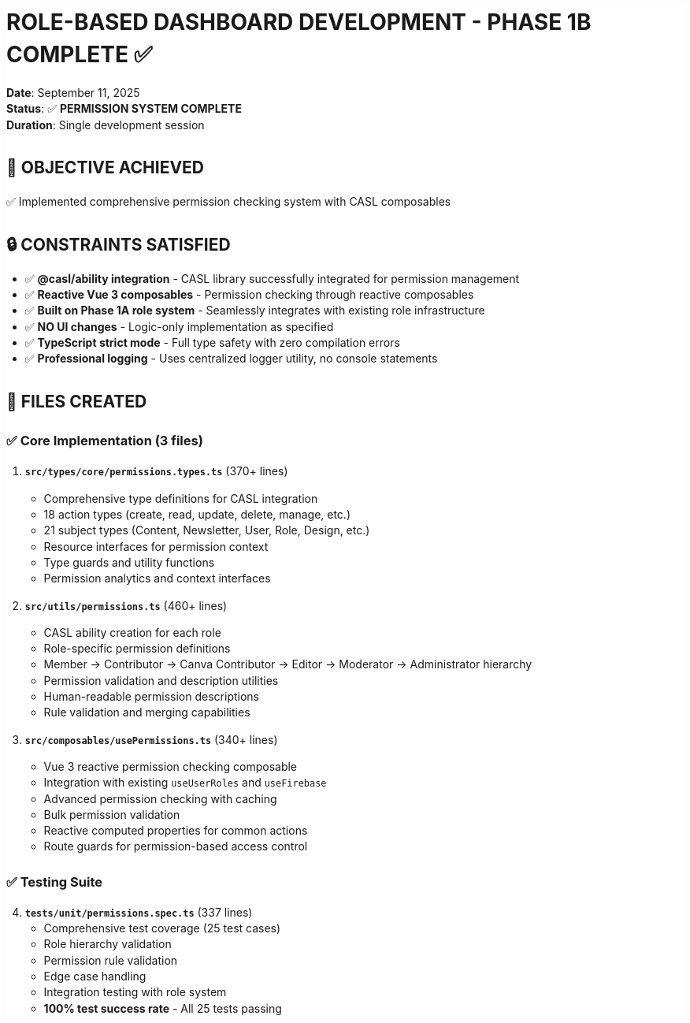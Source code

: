 # ROLE-BASED DASHBOARD DEVELOPMENT - PHASE 1B COMPLETE ✅

**Date**: September 11, 2025  
**Status**: ✅ **PERMISSION SYSTEM COMPLETE**  
**Duration**: Single development session  

## 🎯 OBJECTIVE ACHIEVED
✅ Implemented comprehensive permission checking system with CASL composables

## 🔒 CONSTRAINTS SATISFIED
- ✅ **@casl/ability integration** - CASL library successfully integrated for permission management
- ✅ **Reactive Vue 3 composables** - Permission checking through reactive composables
- ✅ **Built on Phase 1A role system** - Seamlessly integrates with existing role infrastructure
- ✅ **NO UI changes** - Logic-only implementation as specified
- ✅ **TypeScript strict mode** - Full type safety with zero compilation errors
- ✅ **Professional logging** - Uses centralized logger utility, no console statements

## 📁 FILES CREATED

### ✅ Core Implementation (3 files)

1. **`src/types/core/permissions.types.ts`** (370+ lines)
   - Comprehensive type definitions for CASL integration
   - 18 action types (create, read, update, delete, manage, etc.)
   - 21 subject types (Content, Newsletter, User, Role, Design, etc.)
   - Resource interfaces for permission context
   - Type guards and utility functions
   - Permission analytics and context interfaces

2. **`src/utils/permissions.ts`** (460+ lines)
   - CASL ability creation for each role
   - Role-specific permission definitions
   - Member → Contributor → Canva Contributor → Editor → Moderator → Administrator hierarchy
   - Permission validation and description utilities
   - Human-readable permission descriptions
   - Rule validation and merging capabilities

3. **`src/composables/usePermissions.ts`** (340+ lines)
   - Vue 3 reactive permission checking composable
   - Integration with existing `useUserRoles` and `useFirebase`
   - Advanced permission checking with caching
   - Bulk permission validation
   - Reactive computed properties for common actions
   - Route guards for permission-based access control

### ✅ Testing Suite

4. **`tests/unit/permissions.spec.ts`** (337 lines)
   - Comprehensive test coverage (25 test cases)
   - Role hierarchy validation
   - Permission rule validation
   - Edge case handling
   - Integration testing with role system
   - **100% test success rate** - All 25 tests passing
